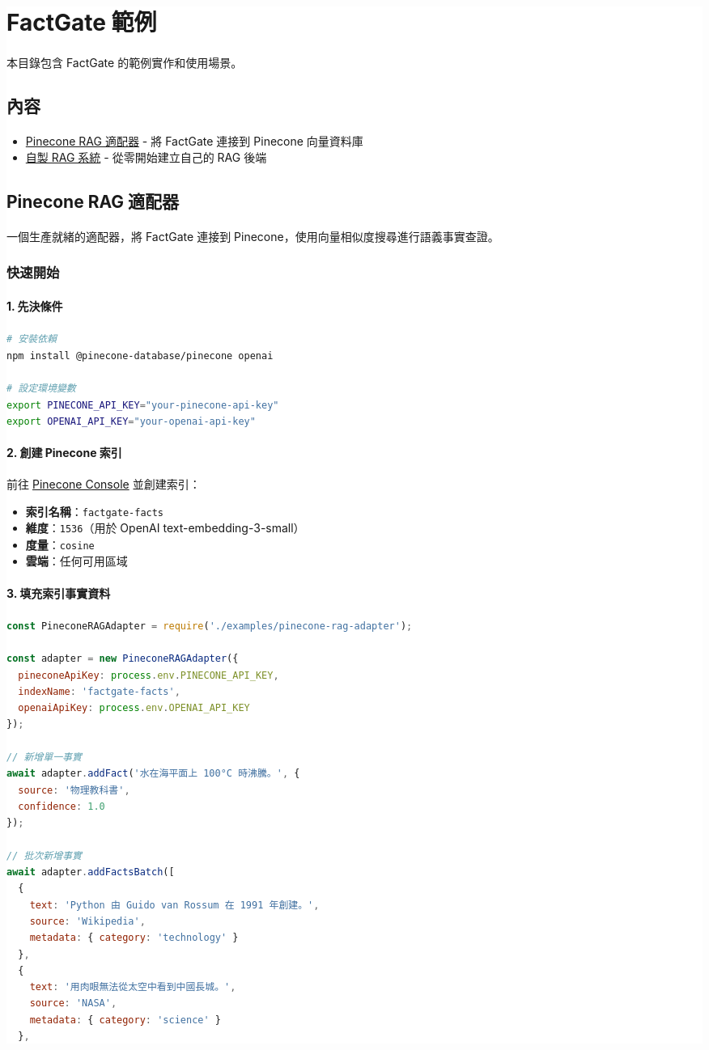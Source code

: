 # FactGate 範例

本目錄包含 FactGate 的範例實作和使用場景。

## 內容

- [Pinecone RAG 適配器](#pinecone-rag-適配器) - 將 FactGate 連接到 Pinecone 向量資料庫
- [自製 RAG 系統](#自製-rag-系統) - 從零開始建立自己的 RAG 後端

## Pinecone RAG 適配器

一個生產就緒的適配器，將 FactGate 連接到 Pinecone，使用向量相似度搜尋進行語義事實查證。

### 快速開始

#### 1. 先決條件

```bash
# 安裝依賴
npm install @pinecone-database/pinecone openai

# 設定環境變數
export PINECONE_API_KEY="your-pinecone-api-key"
export OPENAI_API_KEY="your-openai-api-key"
```

#### 2. 創建 Pinecone 索引

前往 [Pinecone Console](https://app.pinecone.io/) 並創建索引：

- **索引名稱**：`factgate-facts`
- **維度**：`1536`（用於 OpenAI text-embedding-3-small）
- **度量**：`cosine`
- **雲端**：任何可用區域

#### 3. 填充索引事實資料

```javascript
const PineconeRAGAdapter = require('./examples/pinecone-rag-adapter');

const adapter = new PineconeRAGAdapter({
  pineconeApiKey: process.env.PINECONE_API_KEY,
  indexName: 'factgate-facts',
  openaiApiKey: process.env.OPENAI_API_KEY
});

// 新增單一事實
await adapter.addFact('水在海平面上 100°C 時沸騰。', {
  source: '物理教科書',
  confidence: 1.0
});

// 批次新增事實
await adapter.addFactsBatch([
  {
    text: 'Python 由 Guido van Rossum 在 1991 年創建。',
    source: 'Wikipedia',
    metadata: { category: 'technology' }
  },
  {
    text: '用肉眼無法從太空中看到中國長城。',
    source: 'NASA',
    metadata: { category: 'science' }
  },
```